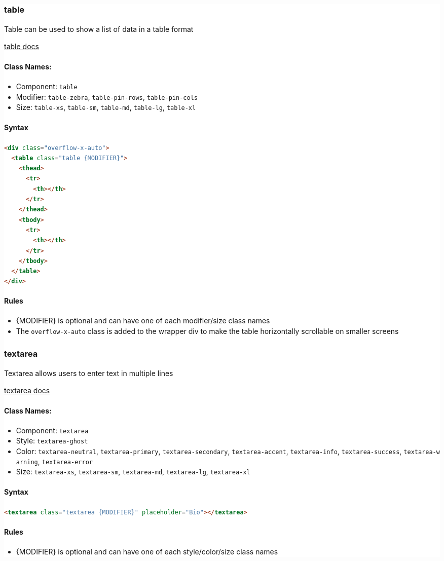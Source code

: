 ### table
Table can be used to show a list of data in a table format

[table docs](https://daisyui.com/components/table/)

#### Class Names:
- Component: `table`
- Modifier: `table-zebra`, `table-pin-rows`, `table-pin-cols`
- Size: `table-xs`, `table-sm`, `table-md`, `table-lg`, `table-xl`

#### Syntax
```html
<div class="overflow-x-auto">
  <table class="table {MODIFIER}">
    <thead>
      <tr>
        <th></th>
      </tr>
    </thead>
    <tbody>
      <tr>
        <th></th>
      </tr>
    </tbody>
  </table>
</div>
```

#### Rules
- {MODIFIER} is optional and can have one of each modifier/size class names
- The `overflow-x-auto` class is added to the wrapper div to make the table horizontally scrollable on smaller screens

### textarea
Textarea allows users to enter text in multiple lines

[textarea docs](https://daisyui.com/components/textarea/)

#### Class Names:
- Component: `textarea`
- Style: `textarea-ghost`
- Color: `textarea-neutral`, `textarea-primary`, `textarea-secondary`, `textarea-accent`, `textarea-info`, `textarea-success`, `textarea-warning`, `textarea-error`
- Size: `textarea-xs`, `textarea-sm`, `textarea-md`, `textarea-lg`, `textarea-xl`

#### Syntax
```html
<textarea class="textarea {MODIFIER}" placeholder="Bio"></textarea>
```

#### Rules
- {MODIFIER} is optional and can have one of each style/color/size class names

